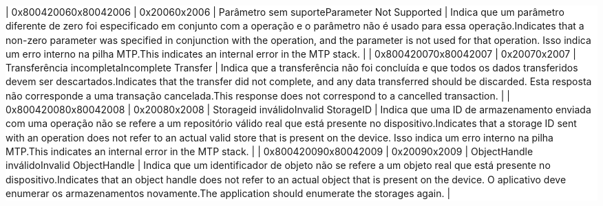 | <span data-ttu-id="eba3d-187">0x80042006</span><span class="sxs-lookup"><span data-stu-id="eba3d-187">0x80042006</span></span> | <span data-ttu-id="eba3d-188">0x2006</span><span class="sxs-lookup"><span data-stu-id="eba3d-188">0x2006</span></span>            | <span data-ttu-id="eba3d-189">Parâmetro sem suporte</span><span class="sxs-lookup"><span data-stu-id="eba3d-189">Parameter Not Supported</span></span>                  | <span data-ttu-id="eba3d-190">Indica que um parâmetro diferente de zero foi especificado em conjunto com a operação e o parâmetro não é usado para essa operação.</span><span class="sxs-lookup"><span data-stu-id="eba3d-190">Indicates that a non-zero parameter was specified in conjunction with the operation, and the parameter is not used for that operation.</span></span> <span data-ttu-id="eba3d-191">Isso indica um erro interno na pilha MTP.</span><span class="sxs-lookup"><span data-stu-id="eba3d-191">This indicates an internal error in the MTP stack.</span></span>                                                                                                                                                                                                                      |
| <span data-ttu-id="eba3d-192">0x80042007</span><span class="sxs-lookup"><span data-stu-id="eba3d-192">0x80042007</span></span> | <span data-ttu-id="eba3d-193">0x2007</span><span class="sxs-lookup"><span data-stu-id="eba3d-193">0x2007</span></span>            | <span data-ttu-id="eba3d-194">Transferência incompleta</span><span class="sxs-lookup"><span data-stu-id="eba3d-194">Incomplete Transfer</span></span>                      | <span data-ttu-id="eba3d-195">Indica que a transferência não foi concluída e que todos os dados transferidos devem ser descartados.</span><span class="sxs-lookup"><span data-stu-id="eba3d-195">Indicates that the transfer did not complete, and any data transferred should be discarded.</span></span> <span data-ttu-id="eba3d-196">Esta resposta não corresponde a uma transação cancelada.</span><span class="sxs-lookup"><span data-stu-id="eba3d-196">This response does not correspond to a cancelled transaction.</span></span>                                                                                                                                                                                                                                                      |
| <span data-ttu-id="eba3d-197">0x80042008</span><span class="sxs-lookup"><span data-stu-id="eba3d-197">0x80042008</span></span> | <span data-ttu-id="eba3d-198">0x2008</span><span class="sxs-lookup"><span data-stu-id="eba3d-198">0x2008</span></span>            | <span data-ttu-id="eba3d-199">Storageid inválido</span><span class="sxs-lookup"><span data-stu-id="eba3d-199">Invalid StorageID</span></span>                        | <span data-ttu-id="eba3d-200">Indica que uma ID de armazenamento enviada com uma operação não se refere a um repositório válido real que está presente no dispositivo.</span><span class="sxs-lookup"><span data-stu-id="eba3d-200">Indicates that a storage ID sent with an operation does not refer to an actual valid store that is present on the device.</span></span> <span data-ttu-id="eba3d-201">Isso indica um erro interno na pilha MTP.</span><span class="sxs-lookup"><span data-stu-id="eba3d-201">This indicates an internal error in the MTP stack.</span></span>                                                                                                                                                                                                                                   |
| <span data-ttu-id="eba3d-202">0x80042009</span><span class="sxs-lookup"><span data-stu-id="eba3d-202">0x80042009</span></span> | <span data-ttu-id="eba3d-203">0x2009</span><span class="sxs-lookup"><span data-stu-id="eba3d-203">0x2009</span></span>            | <span data-ttu-id="eba3d-204">ObjectHandle inválido</span><span class="sxs-lookup"><span data-stu-id="eba3d-204">Invalid ObjectHandle</span></span>                     | <span data-ttu-id="eba3d-205">Indica que um identificador de objeto não se refere a um objeto real que está presente no dispositivo.</span><span class="sxs-lookup"><span data-stu-id="eba3d-205">Indicates that an object handle does not refer to an actual object that is present on the device.</span></span> <span data-ttu-id="eba3d-206">O aplicativo deve enumerar os armazenamentos novamente.</span><span class="sxs-lookup"><span data-stu-id="eba3d-206">The application should enumerate the storages again.</span></span>                                                                                                                                                                                                                                                         |